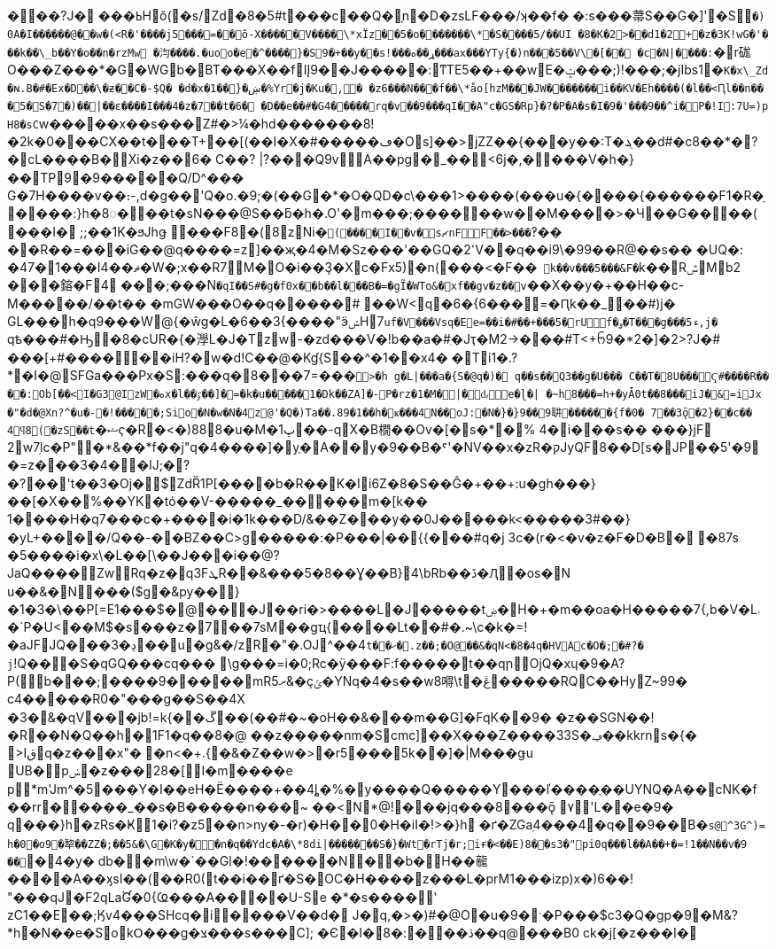  ���?J�
���ߕHŏ(�s/Zd�8�5#t���c��Q�֤n�D�zsLF���/ʞ��f�
�:s���菷S��G�]'�S`�)0A�I������@��w�(<R�'����j5� ��=��ŏ-X�����V����\*xÏz��5�o�������\*�S����5/��UI
�8�K�2>��d1�2+�z�3K!wG�'���k��\_b��Y�o��n�rzMw
�汮����.�uoo�e�^����}�S9�+��y��s!���ړ��ە���ax���YTy{�)n���5��V\�[��
�c�N|����:`�r硥 O���Z���\*�G�WGb�BT���X��fIĮ9��J�����:ͳTE5��+��wE�ݓ� ��;)!���;�jIbs׽1�`K�x\_Zd�ɴ.B�#�Ex�D��\�ƶ��C�-$Q� �d�x�ښ�{��1�%Yr�j�Ku�,� �z6���N���f��\*åo[hzM���JW�������i��KV�Eh����(�l��<Ԥl��n���5�S�7�)��|��ԑ����I���4�z�7��t�6�
�D��e��#�G4�����rq�v��9���qI��A"c�GS�Rp}�?�P�A�s�I�9�'���9��^i�P�!I:7U=)pH8�sC`w�����x��s���Z#�>¼�hd�������8!�2k�0���CX��t���T+��[(��I�X�#�����ڡ�Os]��>jZZ��{���y��:T�ܔ��d#�c8��\*�?�cL����B�Xi�z��6� C��?
|?���Q9vA��pg�\_��<6j�,����V�h�}��TP9�9�����Q/D^���
G�7H����v��։-,d�g��'Q�o.�9;�(��G�\*�O�QD�c\���1>����(���u�{����{������F1�R�ָ����:}h�8◌���t�sN���@S��ƃ�h�.O'�m���;������w��M����>�Ч��G����(  ���I�
;;��1K�ϧJ hǥ ���F8�(8zNi�`(����I��v�sޗnFF��>���`‽��  ��R��=���iG��@q����=z]��җ�4�M�Sz���'� �GQ�ߵ 2V��q��i9\�99��R@��s��
�UQ�:
�47�1���Iޘ��4�W�;x��R7M�O�i��Ҙ�Xc�Fx5)�n(���<�F��` k��v���5���&F�`k��RݜMb2 ���鎔�F4
���;� ��N`�qI��S #�g�f0x��b��l���B�=�gĨ�WTo&�xf��gv�z��v`��X��y�+��H��c-M�����/��t��
�mGW���O��q�����#
��W<q�6�{6���=�Ԥk��\_̗��#)j� GL���h�q9��� W@{�ŵg�L�6��3{����"ӭݾH7`uf�V���Vsq�Ee=��i�#��+���5�rU܎f�ۅ�T���g���5ء,j�`qҍ�� �#�Ԣ�8�cUR�{�㶅L�J�Tzw-�zd���V�!b��a�#ֽ�Jҭ�M2->� ��#T<+ᨼ9�\*2�]�2>?J�# ���[+#������iH?�w�d!C��@�Kɠ{S��^�1��x4� �Ti1�.?\*�I�@SFGa���Px�S:���q�8� ��7=���`>�h g�L|���a�{S�@q�)�
q��s��Q3��g�U���
C��T�8 U���Ҁ#����R����:Ob[��<I�G3@IzW�ەx�l��ٷ��]�=�k�u�����1�Dk��ZA]�-P�rz�1�M�|� ԃֺe�ɭ�| �~h8���=h+�yǠ0t��8���iJ�&=iJx�"�d�@Xn?^�u�-� !�����;Sio�N�w�N�4z@'�Q�)Ta��.89�1��h�ҝ���4N� �oJ:�N�}�}9��9䎴������{f�0�
7��3ǭ�2}��c��4ϥ8 (�zS��t`�ޝҁ�R�<�)888�u�M�ڀ1��-qX�B橌��Ov�[�s�\*�%
4�i���s��
���}jF
2w7֥lc�P"�\*&��\*f��j"q�4����]�yֶ�A��y�9��B�ˤ'�NV��x�zR�קJyQF8��D[s�JP��5'�9�=z���3�4��ӏJ;�?�?��'t��3�Oj�$ZdȐ1P[���� b�R��K�Ii6Z�8�S��Ĝ�+��+:u�gh���}��[�X��%��YK�tό��V-�����\_�����m�[k�� 1����H�q7���c�+����i�1k���D/&��Z���y��0J�����k<�����3#��}�yL+����/Q��-��BZ��C>g�����:�P���|��{{���#q�j 3c�(r�<�v�z�F�D�B�
�87s �5����i �x\�L��[\��J�� �i��@?J aQ����ZwRq�z�q3FܜR��&���5�8��Ɣ��B}4\bRb��ڐ�Ԯ�o s�N u��&�N���($g�&py��}�1�3�\��P[=E1���$�@���J��ri�>����L�J�����tۻ�H�+�m��oa�H�����7{,b�V�L܁�\`P�U<��M$�s���z�7��7sM��gҵ{����Lt��#�.~\c�k�=!�aJFJQ���ڍ�3��u�g&�/z R�"�.OJ^��4`t��ހ�.z��;�O@��&�qN<�8�4q�HVAc�O�;�#?�j`!Q���S�qGQ���cq��� 
\g���=i�0;Rc�ӱ���F:f�����t��qրOjQ�xɥ�9�A?P(b���;����9�����mRރ5&�ҫݶ�YNq�4�s��w8嘚\t�ڠ�����RQC��HyZ~99� c4�����R0�"���g��S��4X
�3�&�qV���jb!=k{��ڱ��(��#�~�oH��&���m��G]�FqK��9�
�z��SGN��!�R��N�Q��h� 1F1�q��8�@
��z�����nm�Scmc]��X���Z����33S�ݠ��kkrns�{� >Iقq�z���x"�
�n<� +.{�&�Z��w�>�r5���5k��]�|M���ǥu  UB�pݭ�z���28�[I�m����e
p\*m'Jm^�5���Y�I��eH�Ё����+��4ȴ�%�y����Q�����Y��� ľ����ֻ��UYNQ�A��cNK�f��rr�����\_��s�B�����n�� � ~ ��<N\*@!���jq���8� ��ǭ ٧'L��e�9�
q���}h�zRs�Ҝ1�i?�z5��n>ny�-�r)�H��0�H�iI�!>�}h
�ґ�ZGaۭ4���4� q��9��B�`s@^3G^)=h�0�o9�犂��ZZ�;��5&�\G�K�y��n�q��Ydc�A�\*8di|�������S�}�Wt�rTj�r;iɍ�<��E)8��s3�"pi0q���l��A��+�=!1��N��v�9��`�4� y� db��m\w�`��Gl�!������N��b�H�� 㡣����A��ӽsI��(��R0(t��i��ґ�S�OC�H����z���L�prM1�� �iz p)x�)6��!
"���qJ�F2qLa۟Ɠ�0{Ҩ���A����U-Se �\*�s����ʽ zC1�� E��;Ӄv4���SHcq�i���� V��d�
J�q,�>�)#� @O�u�9�ˑ�P���$c 3�Q�gp�9�M&?\*h�N��e�SokՕ���g�צ���s���C];
�Є�I�ڌ���:�8��q@���B0
ck�j[�z���I�޲
 